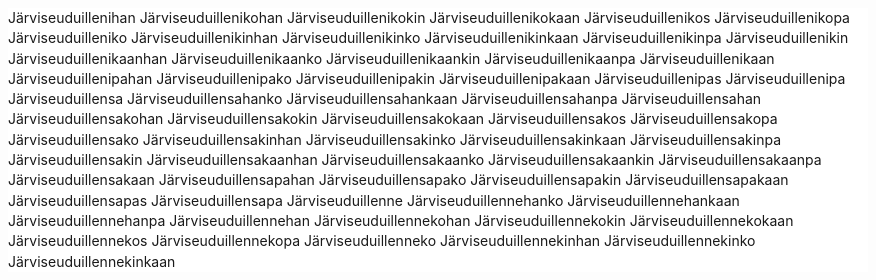 Järviseuduillenihan
Järviseuduillenikohan
Järviseuduillenikokin
Järviseuduillenikokaan
Järviseuduillenikos
Järviseuduillenikopa
Järviseuduilleniko
Järviseuduillenikinhan
Järviseuduillenikinko
Järviseuduillenikinkaan
Järviseuduillenikinpa
Järviseuduillenikin
Järviseuduillenikaanhan
Järviseuduillenikaanko
Järviseuduillenikaankin
Järviseuduillenikaanpa
Järviseuduillenikaan
Järviseuduillenipahan
Järviseuduillenipako
Järviseuduillenipakin
Järviseuduillenipakaan
Järviseuduillenipas
Järviseuduillenipa
Järviseuduillensa
Järviseuduillensahanko
Järviseuduillensahankaan
Järviseuduillensahanpa
Järviseuduillensahan
Järviseuduillensakohan
Järviseuduillensakokin
Järviseuduillensakokaan
Järviseuduillensakos
Järviseuduillensakopa
Järviseuduillensako
Järviseuduillensakinhan
Järviseuduillensakinko
Järviseuduillensakinkaan
Järviseuduillensakinpa
Järviseuduillensakin
Järviseuduillensakaanhan
Järviseuduillensakaanko
Järviseuduillensakaankin
Järviseuduillensakaanpa
Järviseuduillensakaan
Järviseuduillensapahan
Järviseuduillensapako
Järviseuduillensapakin
Järviseuduillensapakaan
Järviseuduillensapas
Järviseuduillensapa
Järviseuduillenne
Järviseuduillennehanko
Järviseuduillennehankaan
Järviseuduillennehanpa
Järviseuduillennehan
Järviseuduillennekohan
Järviseuduillennekokin
Järviseuduillennekokaan
Järviseuduillennekos
Järviseuduillennekopa
Järviseuduillenneko
Järviseuduillennekinhan
Järviseuduillennekinko
Järviseuduillennekinkaan